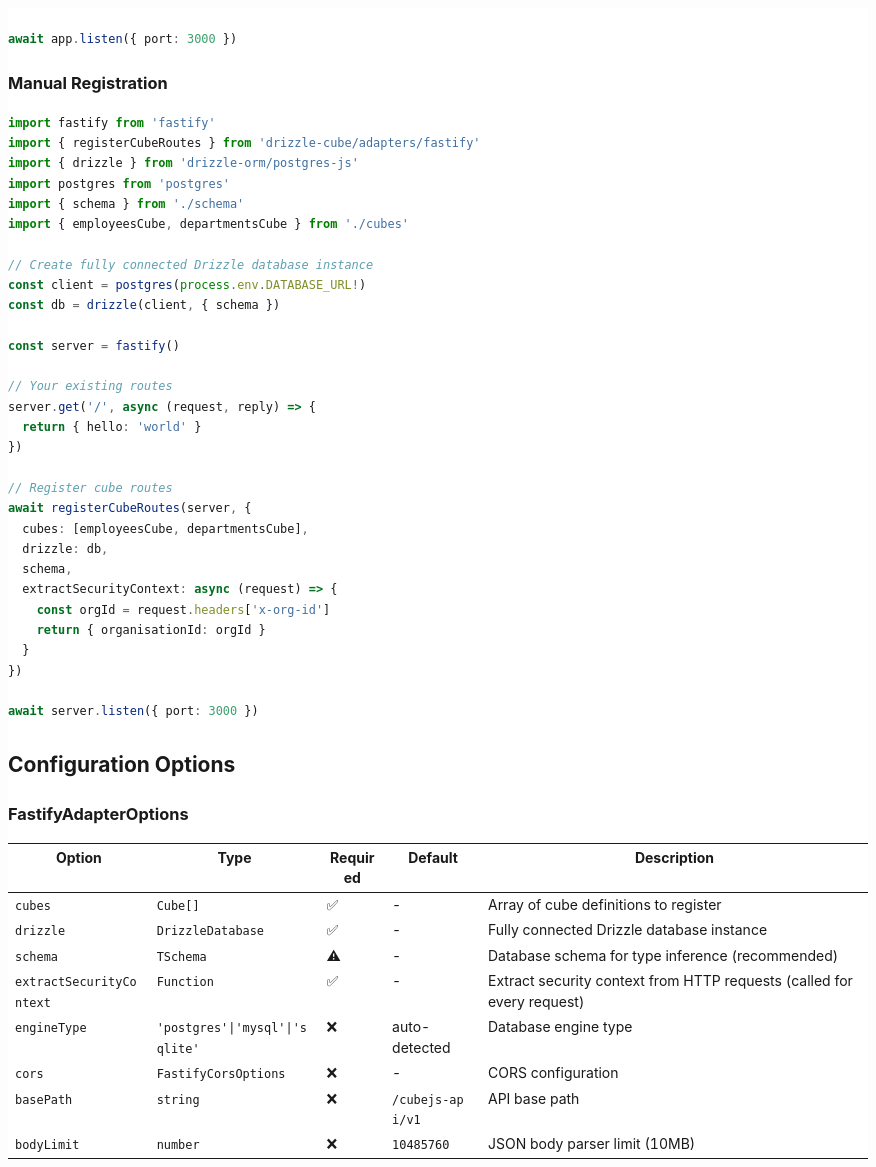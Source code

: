 ```typescript

await app.listen({ port: 3000 })
```

### Manual Registration

```typescript
import fastify from 'fastify'
import { registerCubeRoutes } from 'drizzle-cube/adapters/fastify'
import { drizzle } from 'drizzle-orm/postgres-js'
import postgres from 'postgres'
import { schema } from './schema'
import { employeesCube, departmentsCube } from './cubes'

// Create fully connected Drizzle database instance
const client = postgres(process.env.DATABASE_URL!)
const db = drizzle(client, { schema })

const server = fastify()

// Your existing routes
server.get('/', async (request, reply) => {
  return { hello: 'world' }
})

// Register cube routes
await registerCubeRoutes(server, {
  cubes: [employeesCube, departmentsCube],
  drizzle: db,
  schema,
  extractSecurityContext: async (request) => {
    const orgId = request.headers['x-org-id']
    return { organisationId: orgId }
  }
})

await server.listen({ port: 3000 })
```

## Configuration Options

### FastifyAdapterOptions

| Option | Type | Required | Default | Description |
|--------|------|----------|---------|-------------|
| `cubes` | `Cube[]` | ✅ | - | Array of cube definitions to register |
| `drizzle` | `DrizzleDatabase` | ✅ | - | Fully connected Drizzle database instance |
| `schema` | `TSchema` | ⚠️ | - | Database schema for type inference (recommended) |
| `extractSecurityContext` | `Function` | ✅ | - | Extract security context from HTTP requests (called for every request) |
| `engineType` | `'postgres'\|'mysql'\|'sqlite'` | ❌ | auto-detected | Database engine type |
| `cors` | `FastifyCorsOptions` | ❌ | - | CORS configuration |
| `basePath` | `string` | ❌ | `/cubejs-api/v1` | API base path |
| `bodyLimit` | `number` | ❌ | `10485760` | JSON body parser limit (10MB) |
